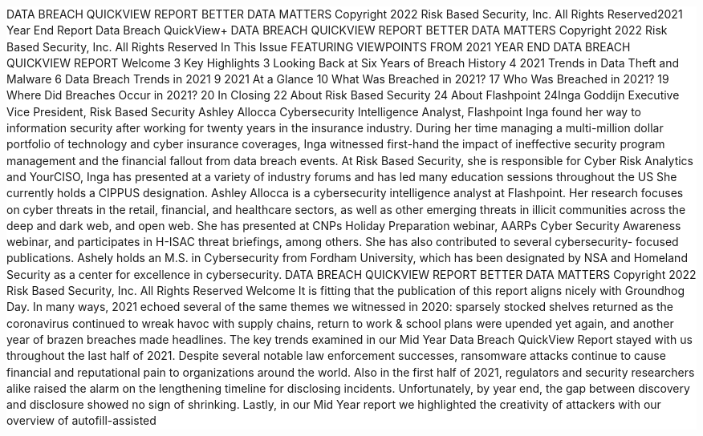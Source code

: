 DATA BREACH QUICKVIEW REPORT 
BETTER DATA MATTERS Copyright 2022 Risk Based Security, Inc. All Rights Reserved2021 Year End Report 
Data Breach QuickView\+ 
DATA BREACH QUICKVIEW REPORT 
BETTER DATA MATTERS Copyright 2022 Risk Based Security, Inc. All Rights Reserved 
In This Issue 
FEATURING VIEWPOINTS FROM 
2021 YEAR END DATA BREACH QUICKVIEW REPORT
Welcome 
 3 
Key Highlights 
 3 
Looking Back at Six Years of Breach History 4 
2021 Trends in Data Theft and Malware 
 6 
Data Breach Trends in 2021 9 
2021 At a Glance 10 
What Was Breached in 2021? 17 
Who Was Breached in 2021? 
 19 
Where Did Breaches Occur in 2021? 20 
In Closing 22 
About Risk Based Security 24 
About Flashpoint 
 24Inga Goddijn 
Executive Vice President, 
Risk Based Security 
Ashley Allocca 
Cybersecurity Intelligence Analyst, 
Flashpoint 
Inga found her way to information security after working for twenty years in the insurance 
industry. During her time managing a multi\-million dollar portfolio of technology and cyber 
insurance coverages, Inga witnessed first\-hand the impact of ineffective security program 
management and the financial fallout from data breach events. At Risk Based Security, she is 
responsible for Cyber Risk Analytics and YourCISO, Inga has presented at a variety of industry 
forums and has led many education sessions throughout the US She currently holds a CIPPUS 
designation. 
Ashley Allocca is a cybersecurity intelligence analyst at Flashpoint. Her research focuses on 
cyber threats in the retail, financial, and healthcare sectors, as well as other emerging threats 
in illicit communities across the deep and dark web, and open web. She has presented at CNPs 
Holiday Preparation webinar, AARPs Cyber Security Awareness webinar, and participates in
H\-ISAC threat briefings, among others. She has also contributed to several cybersecurity\-
focused publications. Ashely holds an M.S. in Cybersecurity from Fordham University, which 
has been designated by NSA and Homeland Security as a center for excellence in cybersecurity.
DATA BREACH QUICKVIEW REPORT 
BETTER DATA MATTERS Copyright 2022 Risk Based Security, Inc. All Rights Reserved 
Welcome
It is fitting that the publication of this report aligns nicely with Groundhog Day. In many ways, 2021 echoed several of the same 
themes we witnessed in 2020: sparsely stocked shelves returned as the coronavirus continued to wreak havoc with supply 
chains, return to work \& school plans were upended yet again, and another year of brazen breaches made headlines.
The key trends examined in our Mid Year Data Breach QuickView Report stayed with us throughout the last half of 2021\. Despite 
several notable law enforcement successes, ransomware attacks continue to cause financial and reputational pain to 
organizations around the world. Also in the first half of 2021, regulators and security researchers alike raised the alarm on the 
lengthening timeline for disclosing incidents. Unfortunately, by year end, the gap between discovery and disclosure showed no 
sign of shrinking. Lastly, in our Mid Year report we highlighted the creativity of attackers with our overview of autofill\-assisted 